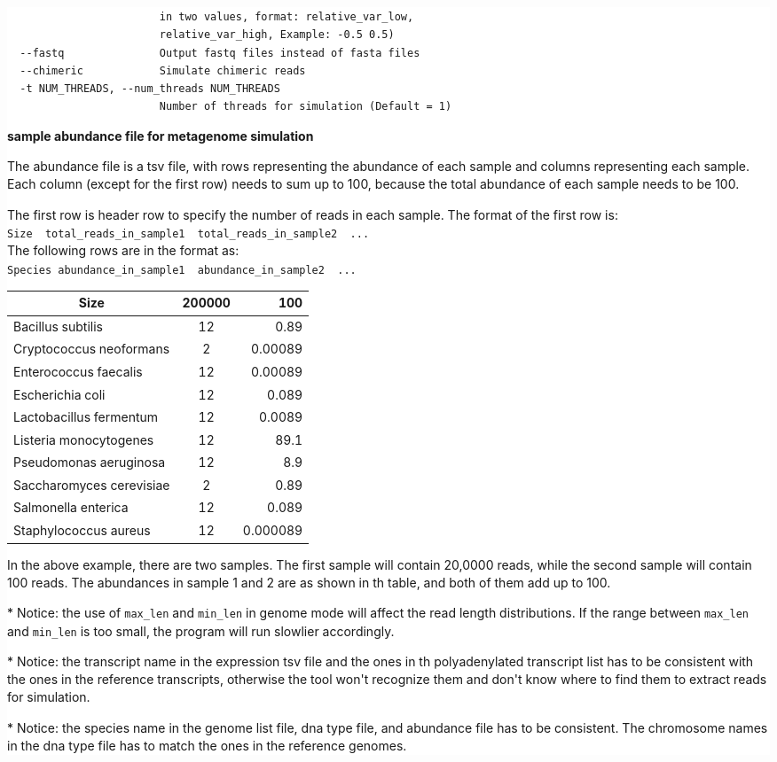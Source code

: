 ```
                        in two values, format: relative_var_low,
                        relative_var_high, Example: -0.5 0.5)
  --fastq               Output fastq files instead of fasta files
  --chimeric            Simulate chimeric reads
  -t NUM_THREADS, --num_threads NUM_THREADS
                        Number of threads for simulation (Default = 1)
```

__sample abundance file for metagenome simulation__  

The abundance file is a tsv file, with rows representing the abundance of each sample and columns representing each sample. Each column (except for the first row) needs to sum up to 100, because the total abundance of each sample needs to be 100.  

The first row is header row to specify the number of reads in each sample. The format of the first row is:  
`Size  total_reads_in_sample1  total_reads_in_sample2  ...`  
The following rows are in the format as:  
`Species abundance_in_sample1  abundance_in_sample2  ...`    

| Size | 200000 | 100 |  
| ------------- |:-------------:| -----:|  
| Bacillus subtilis | 12 | 0.89 |  
| Cryptococcus neoformans | 2 | 0.00089 |  
| Enterococcus faecalis | 12 | 0.00089 |  
| Escherichia coli|	12 | 0.089 |  
| Lactobacillus fermentum |	12 |	0.0089 |  
| Listeria monocytogenes |	12 |	89.1 |  
| Pseudomonas aeruginosa	| 12 |	8.9 |  
| Saccharomyces cerevisiae |	2 |	0.89 |  
| Salmonella enterica	| 12 |	0.089 |  
| Staphylococcus aureus	| 12 |	0.000089 |  


In the above example, there are two samples. The first sample will contain 20,0000 reads, while the second sample will contain 100 reads. The abundances in sample 1 and 2 are as shown in th table, and both of them add up to 100.  

\* Notice: the use of `max_len` and `min_len` in genome mode will affect the read length distributions. If the range between `max_len` and `min_len` is too small, the program will run slowlier accordingly.  

\* Notice: the transcript name in the expression tsv file and the ones in th polyadenylated transcript list has to be consistent with the ones in the reference transcripts, otherwise the tool won't recognize them and don't know where to find them to extract reads for simulation.

\* Notice: the species name in the genome list file, dna type file, and abundance file has to be consistent. The chromosome names in the dna type file has to match the ones in the reference genomes. 
